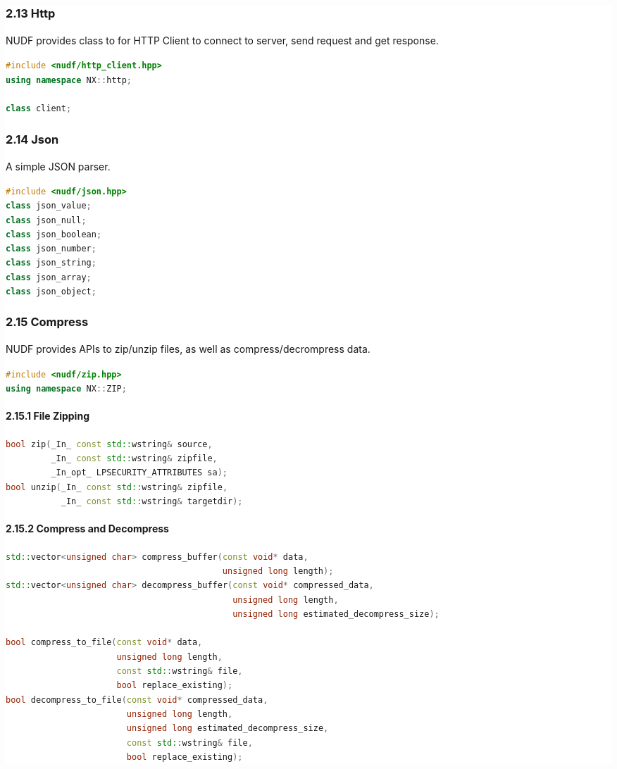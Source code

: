 ### 2.13 Http

NUDF provides class to for HTTP Client to connect to server, send request and get response.

```cpp
#include <nudf/http_client.hpp>
using namespace NX::http;

class client;
```


### 2.14 Json

A simple JSON parser.

```cpp
#include <nudf/json.hpp>
class json_value;
class json_null;
class json_boolean;
class json_number;
class json_string;
class json_array;
class json_object;
```

### 2.15 Compress

NUDF provides APIs to zip/unzip files, as well as compress/decrompress data.

```cpp
#include <nudf/zip.hpp>
using namespace NX::ZIP;
```

#### 2.15.1 File Zipping

```cpp
bool zip(_In_ const std::wstring& source,
         _In_ const std::wstring& zipfile,
         _In_opt_ LPSECURITY_ATTRIBUTES sa);
bool unzip(_In_ const std::wstring& zipfile,
           _In_ const std::wstring& targetdir);
```

#### 2.15.2 Compress and Decompress

```cpp
std::vector<unsigned char> compress_buffer(const void* data,
                                           unsigned long length);
std::vector<unsigned char> decompress_buffer(const void* compressed_data,
                                             unsigned long length,
                                             unsigned long estimated_decompress_size);

bool compress_to_file(const void* data,
                      unsigned long length,
                      const std::wstring& file,
                      bool replace_existing);
bool decompress_to_file(const void* compressed_data,
                        unsigned long length,
                        unsigned long estimated_decompress_size,
                        const std::wstring& file,
                        bool replace_existing);
```
